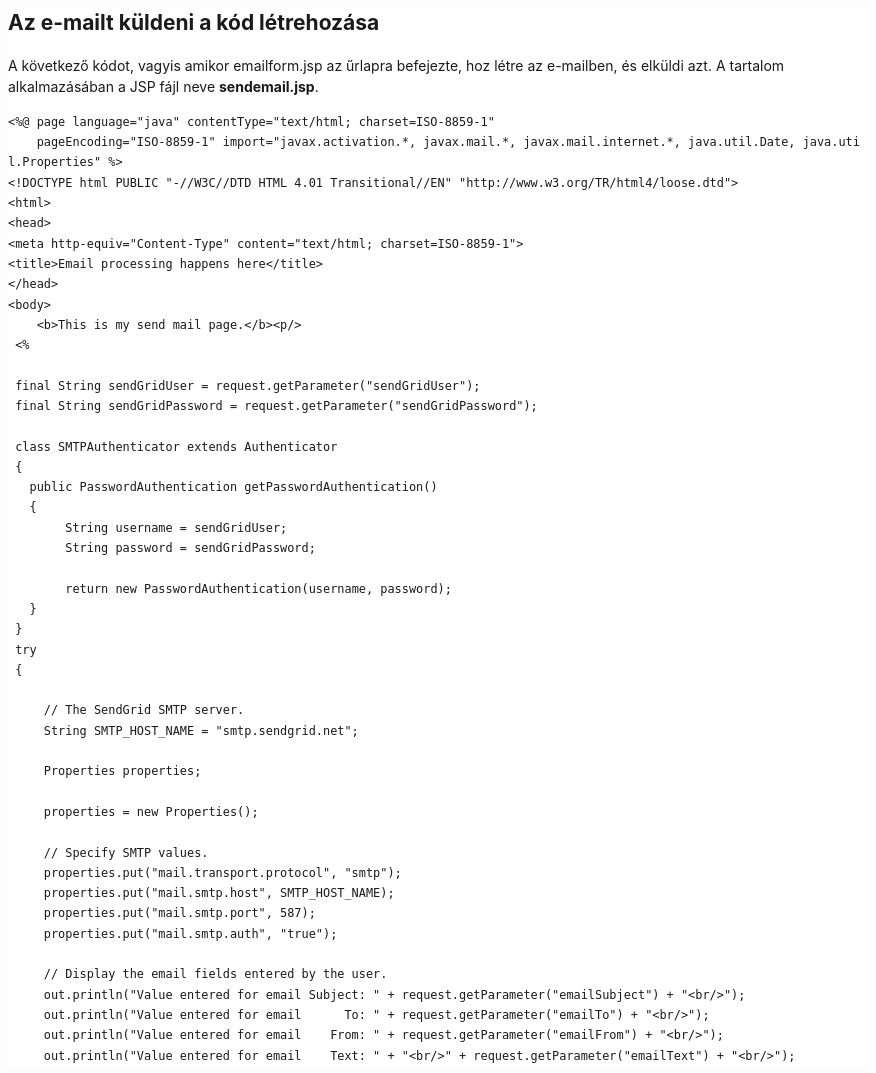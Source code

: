 ## <a name="create-the-code-to-send-the-email"></a>Az e-mailt küldeni a kód létrehozása

A következő kódot, vagyis amikor emailform.jsp az űrlapra befejezte, hoz létre az e-mailben, és elküldi azt. A tartalom alkalmazásában a JSP fájl neve **sendemail.jsp**.

    <%@ page language="java" contentType="text/html; charset=ISO-8859-1"
        pageEncoding="ISO-8859-1" import="javax.activation.*, javax.mail.*, javax.mail.internet.*, java.util.Date, java.util.Properties" %>
    <!DOCTYPE html PUBLIC "-//W3C//DTD HTML 4.01 Transitional//EN" "http://www.w3.org/TR/html4/loose.dtd">
    <html>
    <head>
    <meta http-equiv="Content-Type" content="text/html; charset=ISO-8859-1">
    <title>Email processing happens here</title>
    </head>
    <body>
        <b>This is my send mail page.</b><p/>
     <%
     
     final String sendGridUser = request.getParameter("sendGridUser");
     final String sendGridPassword = request.getParameter("sendGridPassword");
     
     class SMTPAuthenticator extends Authenticator
     {
       public PasswordAuthentication getPasswordAuthentication()
       {
            String username = sendGridUser;
            String password = sendGridPassword;
          
            return new PasswordAuthentication(username, password);   
       }
     }
     try
     {
         
         // The SendGrid SMTP server.
         String SMTP_HOST_NAME = "smtp.sendgrid.net";
    
         Properties properties;
        
         properties = new Properties();
         
         // Specify SMTP values.
         properties.put("mail.transport.protocol", "smtp");
         properties.put("mail.smtp.host", SMTP_HOST_NAME);
         properties.put("mail.smtp.port", 587);
         properties.put("mail.smtp.auth", "true");
         
         // Display the email fields entered by the user. 
         out.println("Value entered for email Subject: " + request.getParameter("emailSubject") + "<br/>");        
         out.println("Value entered for email      To: " + request.getParameter("emailTo") + "<br/>");
         out.println("Value entered for email    From: " + request.getParameter("emailFrom") + "<br/>");
         out.println("Value entered for email    Text: " + "<br/>" + request.getParameter("emailText") + "<br/>");
    